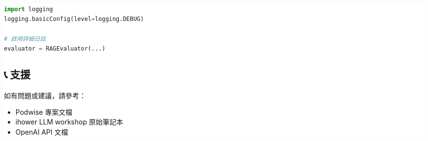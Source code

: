 ```python
import logging
logging.basicConfig(level=logging.DEBUG)

# 啟用詳細日誌
evaluator = RAGEvaluator(...)
```

## 📞 支援

如有問題或建議，請參考：
- Podwise 專案文檔
- ihower LLM workshop 原始筆記本
- OpenAI API 文檔 